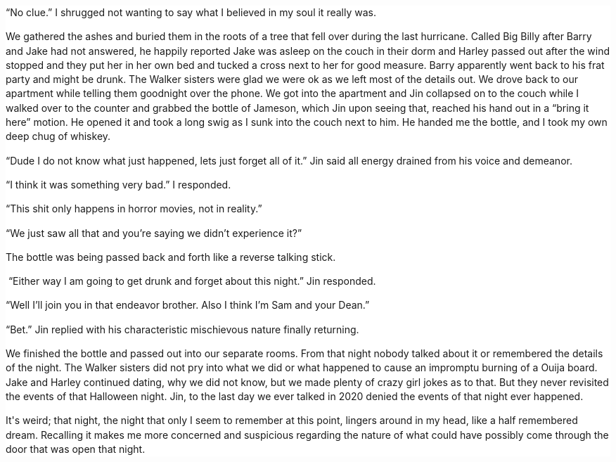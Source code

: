 “No clue.” I shrugged not wanting to say what I believed in my soul it really was.

We gathered the ashes and buried them in the roots of a tree that fell over during the last hurricane. Called Big Billy after Barry and Jake had not answered, he happily reported Jake was asleep on the couch in their dorm and Harley passed out after the wind stopped and they put her in her own bed and tucked a cross next to her for good measure. Barry apparently went back to his frat party and might be drunk. The Walker sisters were glad we were ok as we left most of the details out. We drove back to our apartment while telling them goodnight over the phone. We got into the apartment and Jin collapsed on to the couch while I walked over to the counter and grabbed the bottle of Jameson, which Jin upon seeing that, reached his hand out in a “bring it here” motion. He opened it and took a long swig as I sunk into the couch next to him. He handed me the bottle, and I took my own deep chug of whiskey.

“Dude I do not know what just happened, lets just forget all of it.” Jin said all energy drained from his voice and demeanor.

“I think it was something very bad.” I responded.

“This shit only happens in horror movies, not in reality.”

“We just saw all that and you’re saying we didn’t experience it?”

The bottle was being passed back and forth like a reverse talking stick.

 “Either way I am going to get drunk and forget about this night.” Jin responded.

“Well I’ll join you in that endeavor brother. Also I think I’m Sam and your Dean.”

“Bet.” Jin replied with his characteristic mischievous nature finally returning.

We finished the bottle and passed out into our separate rooms. From that night nobody talked about it or remembered the details of the night. The Walker sisters did not pry into what we did or what happened to cause an impromptu burning of a Ouija board. Jake and Harley continued dating, why we did not know, but we made plenty of crazy girl jokes as to that. But they never revisited the events of that Halloween night. Jin, to the last day we ever talked in 2020 denied the events of that night ever happened.

It's weird; that night, the night that only I seem to remember at this point, lingers around in my head, like a half remembered dream. Recalling it makes me more concerned and suspicious regarding the nature of what could have possibly come through the door that was open that night.

